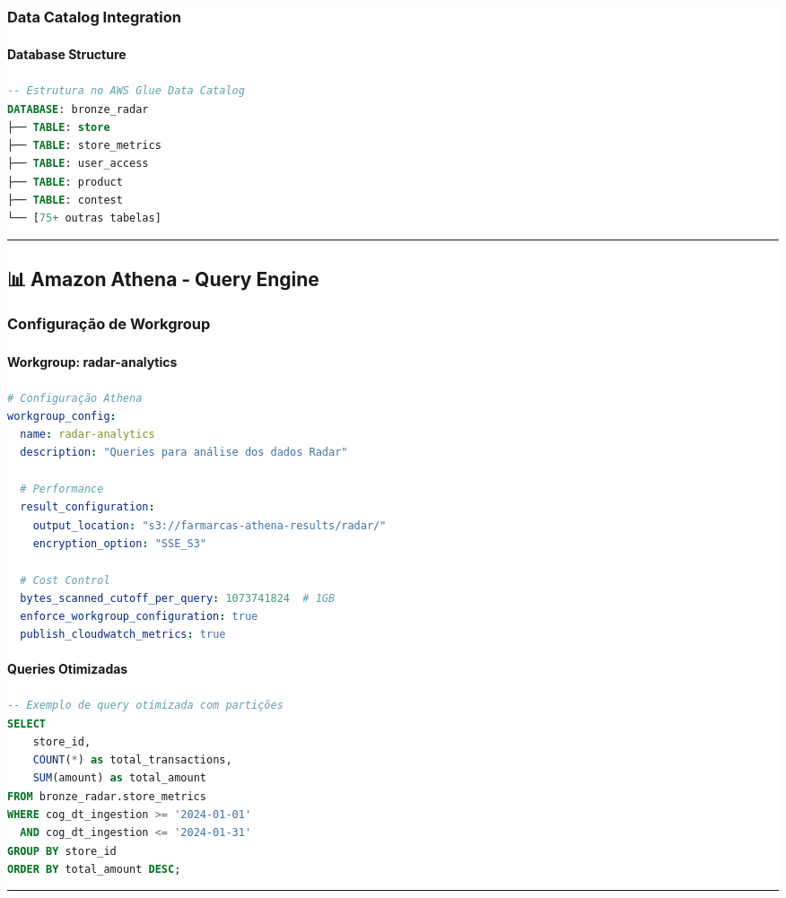 ### **Data Catalog Integration**

#### **Database Structure**
```sql
-- Estrutura no AWS Glue Data Catalog
DATABASE: bronze_radar
├── TABLE: store
├── TABLE: store_metrics
├── TABLE: user_access
├── TABLE: product
├── TABLE: contest
└── [75+ outras tabelas]
```

---

## 📊 Amazon Athena - Query Engine

### **Configuração de Workgroup**

#### **Workgroup: radar-analytics**
```yaml
# Configuração Athena
workgroup_config:
  name: radar-analytics
  description: "Queries para análise dos dados Radar"
  
  # Performance
  result_configuration:
    output_location: "s3://farmarcas-athena-results/radar/"
    encryption_option: "SSE_S3"
  
  # Cost Control
  bytes_scanned_cutoff_per_query: 1073741824  # 1GB
  enforce_workgroup_configuration: true
  publish_cloudwatch_metrics: true
```

#### **Queries Otimizadas**
```sql
-- Exemplo de query otimizada com partições
SELECT 
    store_id,
    COUNT(*) as total_transactions,
    SUM(amount) as total_amount
FROM bronze_radar.store_metrics
WHERE cog_dt_ingestion >= '2024-01-01'
  AND cog_dt_ingestion <= '2024-01-31'
GROUP BY store_id
ORDER BY total_amount DESC;
```

---